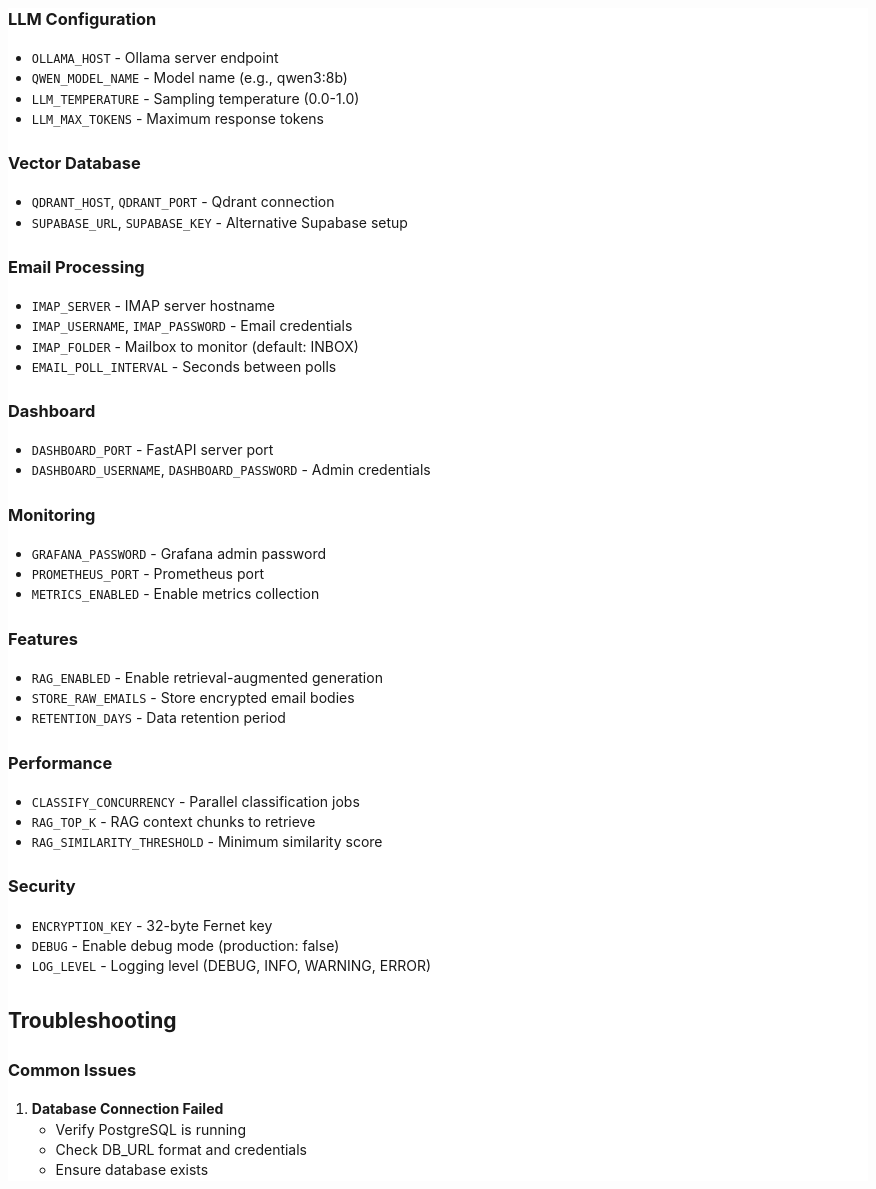 ### LLM Configuration
- `OLLAMA_HOST` - Ollama server endpoint
- `QWEN_MODEL_NAME` - Model name (e.g., qwen3:8b)
- `LLM_TEMPERATURE` - Sampling temperature (0.0-1.0)
- `LLM_MAX_TOKENS` - Maximum response tokens

### Vector Database
- `QDRANT_HOST`, `QDRANT_PORT` - Qdrant connection
- `SUPABASE_URL`, `SUPABASE_KEY` - Alternative Supabase setup

### Email Processing
- `IMAP_SERVER` - IMAP server hostname
- `IMAP_USERNAME`, `IMAP_PASSWORD` - Email credentials
- `IMAP_FOLDER` - Mailbox to monitor (default: INBOX)
- `EMAIL_POLL_INTERVAL` - Seconds between polls

### Dashboard
- `DASHBOARD_PORT` - FastAPI server port
- `DASHBOARD_USERNAME`, `DASHBOARD_PASSWORD` - Admin credentials

### Monitoring
- `GRAFANA_PASSWORD` - Grafana admin password
- `PROMETHEUS_PORT` - Prometheus port
- `METRICS_ENABLED` - Enable metrics collection

### Features
- `RAG_ENABLED` - Enable retrieval-augmented generation
- `STORE_RAW_EMAILS` - Store encrypted email bodies
- `RETENTION_DAYS` - Data retention period

### Performance
- `CLASSIFY_CONCURRENCY` - Parallel classification jobs
- `RAG_TOP_K` - RAG context chunks to retrieve
- `RAG_SIMILARITY_THRESHOLD` - Minimum similarity score

### Security
- `ENCRYPTION_KEY` - 32-byte Fernet key
- `DEBUG` - Enable debug mode (production: false)
- `LOG_LEVEL` - Logging level (DEBUG, INFO, WARNING, ERROR)

## Troubleshooting

### Common Issues

1. **Database Connection Failed**
   - Verify PostgreSQL is running
   - Check DB_URL format and credentials
   - Ensure database exists
